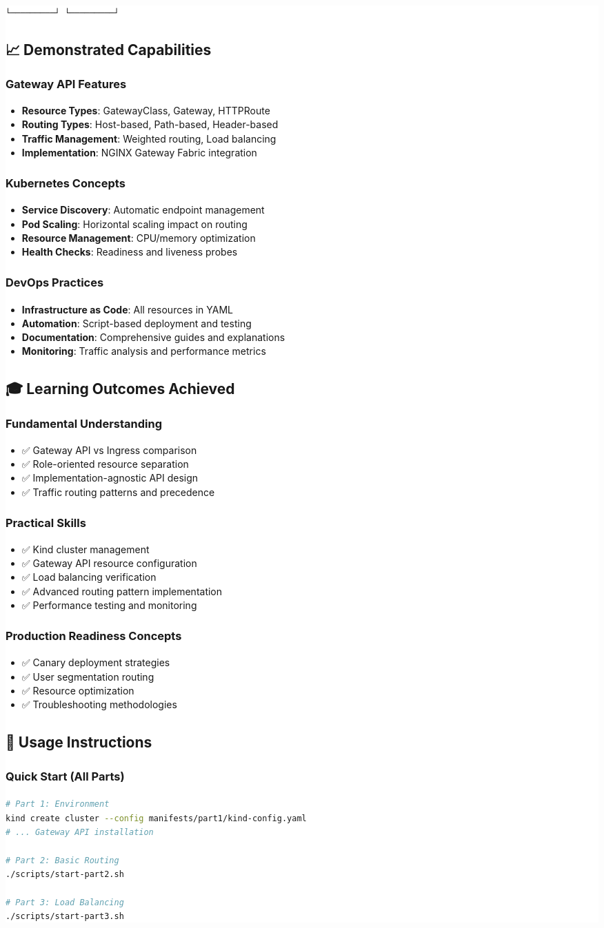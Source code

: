```
└─────────┘ └─────────┘
```

## 📈 Demonstrated Capabilities

### Gateway API Features
- **Resource Types**: GatewayClass, Gateway, HTTPRoute
- **Routing Types**: Host-based, Path-based, Header-based
- **Traffic Management**: Weighted routing, Load balancing
- **Implementation**: NGINX Gateway Fabric integration

### Kubernetes Concepts
- **Service Discovery**: Automatic endpoint management
- **Pod Scaling**: Horizontal scaling impact on routing
- **Resource Management**: CPU/memory optimization
- **Health Checks**: Readiness and liveness probes

### DevOps Practices
- **Infrastructure as Code**: All resources in YAML
- **Automation**: Script-based deployment and testing
- **Documentation**: Comprehensive guides and explanations
- **Monitoring**: Traffic analysis and performance metrics

## 🎓 Learning Outcomes Achieved

### Fundamental Understanding
- ✅ Gateway API vs Ingress comparison
- ✅ Role-oriented resource separation
- ✅ Implementation-agnostic API design
- ✅ Traffic routing patterns and precedence

### Practical Skills
- ✅ Kind cluster management
- ✅ Gateway API resource configuration  
- ✅ Load balancing verification
- ✅ Advanced routing pattern implementation
- ✅ Performance testing and monitoring

### Production Readiness Concepts
- ✅ Canary deployment strategies
- ✅ User segmentation routing
- ✅ Resource optimization
- ✅ Troubleshooting methodologies

## 🚀 Usage Instructions

### Quick Start (All Parts)
```bash
# Part 1: Environment
kind create cluster --config manifests/part1/kind-config.yaml
# ... Gateway API installation

# Part 2: Basic Routing  
./scripts/start-part2.sh

# Part 3: Load Balancing
./scripts/start-part3.sh
```
